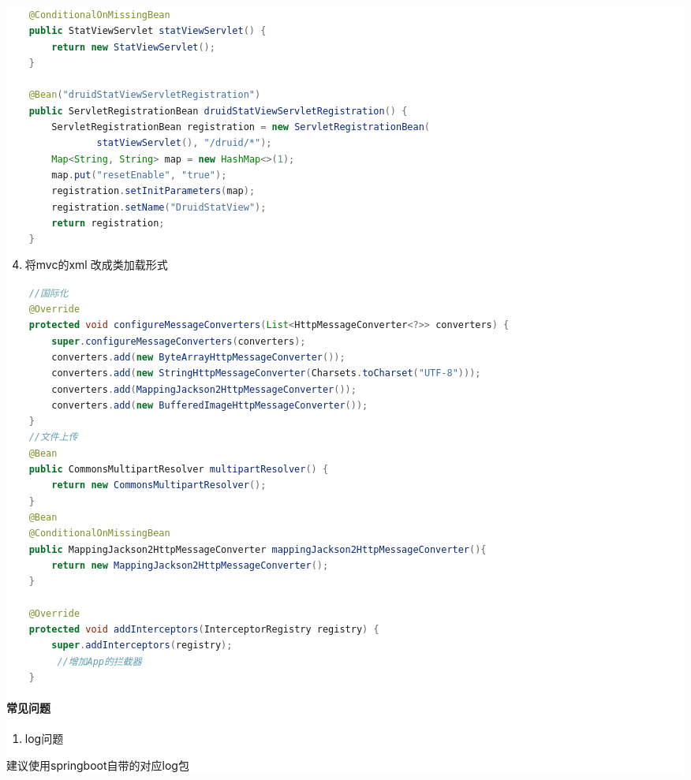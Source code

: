 ```java
    @ConditionalOnMissingBean
    public StatViewServlet statViewServlet() {
        return new StatViewServlet();
    }

    @Bean("druidStatViewServletRegistration")
    public ServletRegistrationBean druidStatViewServletRegistration() {
        ServletRegistrationBean registration = new ServletRegistrationBean(
                statViewServlet(), "/druid/*");
        Map<String, String> map = new HashMap<>(1);
        map.put("resetEnable", "true");
        registration.setInitParameters(map);
        registration.setName("DruidStatView");
        return registration;
    }

```
4. 将mvc的xml 改成类加载形式

```java
	//国际化
    @Override
    protected void configureMessageConverters(List<HttpMessageConverter<?>> converters) {
        super.configureMessageConverters(converters);
        converters.add(new ByteArrayHttpMessageConverter());
        converters.add(new StringHttpMessageConverter(Charsets.toCharset("UTF-8")));
        converters.add(MappingJackson2HttpMessageConverter());
        converters.add(new BufferedImageHttpMessageConverter());
    }
	//文件上传
    @Bean
    public CommonsMultipartResolver multipartResolver() {
        return new CommonsMultipartResolver();
    }
    @Bean
    @ConditionalOnMissingBean
    public MappingJackson2HttpMessageConverter mappingJackson2HttpMessageConverter(){
        return new MappingJackson2HttpMessageConverter();
    }
 
    @Override
    protected void addInterceptors(InterceptorRegistry registry) {
        super.addInterceptors(registry);
         //增加App的拦截器
    }

```
#### 常见问题

1. log问题

建议使用springboot自带的对应log包
